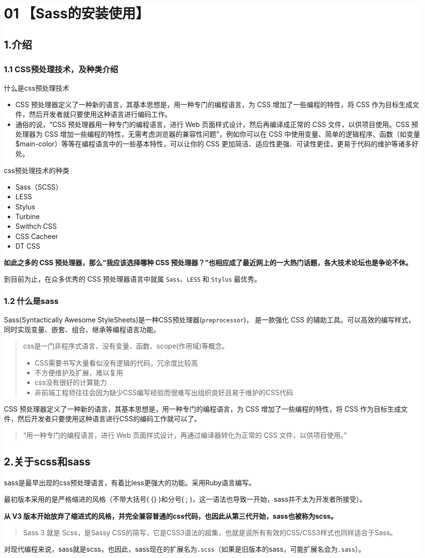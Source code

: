 # 01 【Sass的安装使用】

## 1.介绍

### 1.1 CSS预处理技术，及种类介绍

什么是css预处理技术

- CSS 预处理器定义了一种新的语言，其基本思想是，用一种专门的编程语言，为 CSS 增加了一些编程的特性，将 CSS 作为目标生成文件，然后开发者就只要使用这种语言进行编码工作。
- 通俗的说，“CSS 预处理器用一种专门的编程语言，进行 Web 页面样式设计，然后再编译成正常的 CSS 文件，以供项目使用。CSS 预处理器为 CSS 增加一些编程的特性，无需考虑浏览器的兼容性问题”，例如你可以在 CSS 中使用变量、简单的逻辑程序、函数（如变量$main-color）等等在编程语言中的一些基本特性，可以让你的 CSS 更加简洁、适应性更强、可读性更佳，更易于代码的维护等诸多好处。

css预处理技术的种类

- Sass（SCSS）
- LESS
- Stylus
- Turbine
- Swithch CSS
- CSS Cacheer
- DT CSS

**如此之多的 CSS 预处理器，那么“我应该选择哪种 CSS 预处理器？”也相应成了最近网上的一大热门话题，各大技术论坛也是争论不休。**

到目前为止，在众多优秀的 CSS 预处理器语言中就属 `Sass`、`LESS` 和 `Stylus` 最优秀。

### 1.2 什么是sass

Sass(Syntactically Awesome StyleSheets)是一种CSS预处理器(`preprocessor`)， 是一款强化 CSS 的辅助工具。可以高效的编写样式，同时实现变量、嵌套、组合、继承等编程语言功能。

> css是一门非程序式语言，没有变量、函数、scope(作用域)等概念。
>
> - CSS需要书写大量看似没有逻辑的代码，冗余度比较高
> - 不方便维护及扩展，难以复用
> - css没有很好的计算能力
> - 非前端工程师往往会因为缺少CSS编写经验而很难写出组织良好且易于维护的CSS代码

CSS 预处理器定义了一种新的语言，其基本思想是，用一种专门的编程语言，为 CSS 增加了一些编程的特性，将 CSS 作为目标生成文件，然后开发者只要使用这种语言进行CSS的编码工作就可以了。

> “用一种专门的编程语言，进行 Web 页面样式设计，再通过编译器转化为正常的 CSS 文件，以供项目使用。”

## 2.关于scss和sass

sass是最早出现的css预处理语言，有着比less更强大的功能。采用Ruby语言编写。

最初版本采用的是严格缩进的风格（不带大括号( {} )和分号( ; )，这一语法也导致一开始，sass并不太为开发者所接受）。

**从 V3 版本开始放弃了缩进式的风格，并完全兼容普通的css代码，也因此从第三代开始，sass也被称为scss。**

> Sass 3 就是 Scss，是Sassy CSS的简写，它是CSS3语法的超集，也就是说所有有效的CSS/CSS3样式也同样适合于Sass。

对现代编程来说，sass就是scss，也因此，sass现在的扩展名为`.scss`（如果是旧版本的sass，可能扩展名会为`.sass`）。
